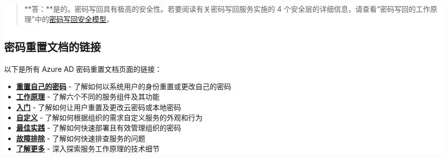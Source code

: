  > **答：**是的。密码写回具有极高的安全性。若要阅读有关密码写回服务实施的 4 个安全层的详细信息，请查看“密码写回的工作原理”中的[密码写回安全模型](./active-directory-passwords-learn-more.md#password-writeback-security-model)。

## 密码重置文档的链接
以下是所有 Azure AD 密码重置文档页面的链接：

- [**重置自己的密码**](./active-directory-passwords-update-your-own-password.md) - 了解如何以系统用户的身份重置或更改自己的密码
- [**工作原理**](./active-directory-passwords-how-it-works.md) - 了解六个不同的服务组件及其功能
- [**入门**](./active-directory-passwords-getting-started.md) - 了解如何让用户重置及更改云密码或本地密码
- [**自定义**](./active-directory-passwords-customize.md) - 了解如何根据组织的需求自定义服务的外观和行为
- [**最佳实践**](./active-directory-passwords-best-practices.md) - 了解如何快速部署且有效管理组织的密码
- [**故障排除**](./active-directory-passwords-troubleshoot.md) - 了解如何快速排查服务的问题
- [**了解更多**](./active-directory-passwords-learn-more.md) - 深入探索服务工作原理的技术细节

[001]: ./media/active-directory-passwords-faq/001.jpg "Image_001.jpg"
[002]: ./media/active-directory-passwords-faq/002.jpg "Image_002.jpg"

